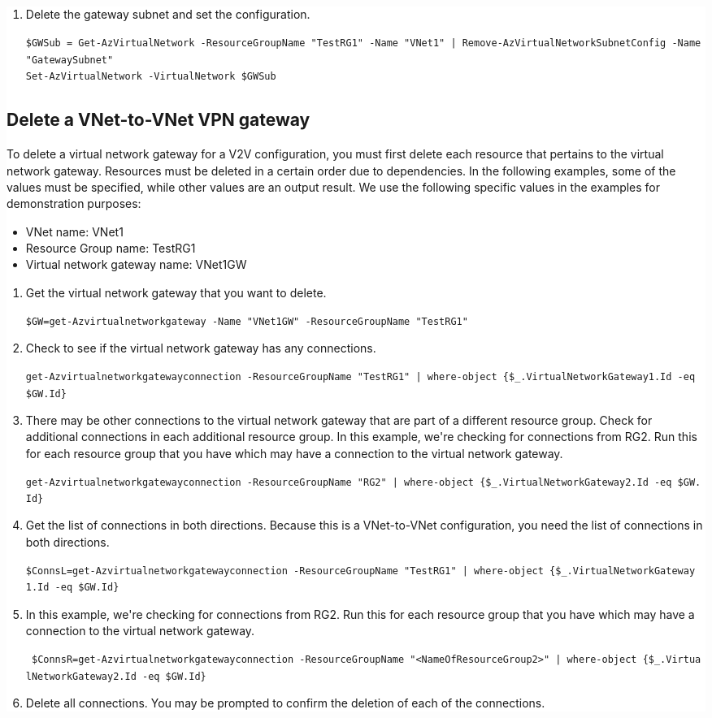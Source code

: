 1. Delete the gateway subnet and set the configuration.

   ```azurepowershell-interactive
   $GWSub = Get-AzVirtualNetwork -ResourceGroupName "TestRG1" -Name "VNet1" | Remove-AzVirtualNetworkSubnetConfig -Name "GatewaySubnet"
   Set-AzVirtualNetwork -VirtualNetwork $GWSub
   ```

## <a name="v2v"></a>Delete a VNet-to-VNet VPN gateway

To delete a virtual network gateway for a V2V configuration, you must first delete each resource that pertains to the virtual network gateway. Resources must be deleted in a certain order due to dependencies. In the following examples, some of the values must be specified, while other values are an output result. We use the following specific values in the examples for demonstration purposes:

* VNet name: VNet1
* Resource Group name: TestRG1
* Virtual network gateway name: VNet1GW

1. Get the virtual network gateway that you want to delete.

   ```azurepowershell-interactive
   $GW=get-Azvirtualnetworkgateway -Name "VNet1GW" -ResourceGroupName "TestRG1"
   ```

1. Check to see if the virtual network gateway has any connections.

   ```azurepowershell-interactive
   get-Azvirtualnetworkgatewayconnection -ResourceGroupName "TestRG1" | where-object {$_.VirtualNetworkGateway1.Id -eq $GW.Id}
   ```

1. There may be other connections to the virtual network gateway that are part of a different resource group. Check for additional connections in each additional resource group. In this example, we're checking for connections from RG2. Run this for each resource group that you have which may have a connection to the virtual network gateway.

   ```azurepowershell-interactive
   get-Azvirtualnetworkgatewayconnection -ResourceGroupName "RG2" | where-object {$_.VirtualNetworkGateway2.Id -eq $GW.Id}
   ```

1. Get the list of connections in both directions. Because this is a VNet-to-VNet configuration, you need the list of connections in both directions.

   ```azurepowershell-interactive
   $ConnsL=get-Azvirtualnetworkgatewayconnection -ResourceGroupName "TestRG1" | where-object {$_.VirtualNetworkGateway1.Id -eq $GW.Id}
   ```

1. In this example, we're checking for connections from RG2. Run this for each resource group that you have which may have a connection to the virtual network gateway.

   ```azurepowershell-interactive
    $ConnsR=get-Azvirtualnetworkgatewayconnection -ResourceGroupName "<NameOfResourceGroup2>" | where-object {$_.VirtualNetworkGateway2.Id -eq $GW.Id}
   ```

1. Delete all connections. You may be prompted to confirm the deletion of each of the connections.
